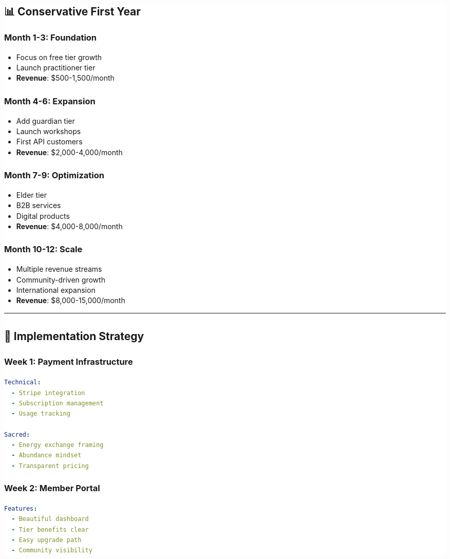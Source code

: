 
## 📊 Conservative First Year

### Month 1-3: Foundation
- Focus on free tier growth
- Launch practitioner tier
- **Revenue**: $500-1,500/month

### Month 4-6: Expansion
- Add guardian tier
- Launch workshops
- First API customers
- **Revenue**: $2,000-4,000/month

### Month 7-9: Optimization
- Elder tier
- B2B services
- Digital products
- **Revenue**: $4,000-8,000/month

### Month 10-12: Scale
- Multiple revenue streams
- Community-driven growth
- International expansion
- **Revenue**: $8,000-15,000/month

---

## 🚀 Implementation Strategy

### Week 1: Payment Infrastructure
```yaml
Technical:
  - Stripe integration
  - Subscription management
  - Usage tracking
  
Sacred:
  - Energy exchange framing
  - Abundance mindset
  - Transparent pricing
```

### Week 2: Member Portal
```yaml
Features:
  - Beautiful dashboard
  - Tier benefits clear
  - Easy upgrade path
  - Community visibility
```
